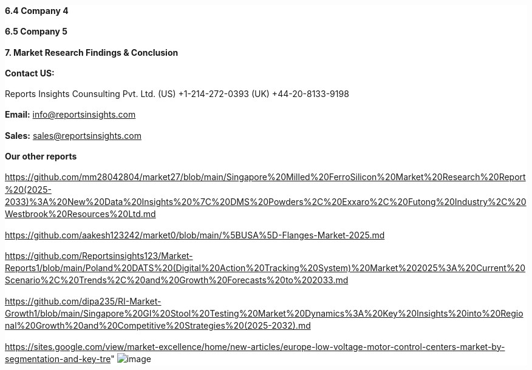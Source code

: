 <strong>6.4 Company 4</strong>

<strong>6.5 Company 5</strong>

<strong>7. Market Research Findings &amp; Conclusion</strong>

<strong>Contact US:</strong>

Reports Insights Counsulting Pvt. Ltd.
(US) +1-214-272-0393
(UK) +44-20-8133-9198
<p class=""""><b>Email:</b> <a href=mailto:info@reportsinsights.com>info@reportsinsights.com</a></p>
<p class=""""><b>Sales:</b> <a href=mailto:sales@reportsinsights.com>sales@reportsinsights.com</a></p>

<strong>Our other reports</strong>

<a href=https://github.com/mm28042804/market27/blob/main/Singapore%20Milled%20FerroSilicon%20Market%20Research%20Report%20(2025-2033)%3A%20New%20Data%20Insights%20%7C%20DMS%20Powders%2C%20Exxaro%2C%20Futong%20Industry%2C%20Westbrook%20Resources%20Ltd.md>https://github.com/mm28042804/market27/blob/main/Singapore%20Milled%20FerroSilicon%20Market%20Research%20Report%20(2025-2033)%3A%20New%20Data%20Insights%20%7C%20DMS%20Powders%2C%20Exxaro%2C%20Futong%20Industry%2C%20Westbrook%20Resources%20Ltd.md</a>

<a href=https://github.com/aakesh123242/market0/blob/main/%5BUSA%5D-Flanges-Market-2025.md>https://github.com/aakesh123242/market0/blob/main/%5BUSA%5D-Flanges-Market-2025.md</a>

<a href=https://github.com/Reportsinsights123/Market-Reports1/blob/main/Poland%20DATS%20(Digital%20Action%20Tracking%20System)%20Market%202025%3A%20Current%20Scenario%2C%20Trends%2C%20and%20Growth%20Forecasts%20to%202033.md>https://github.com/Reportsinsights123/Market-Reports1/blob/main/Poland%20DATS%20(Digital%20Action%20Tracking%20System)%20Market%202025%3A%20Current%20Scenario%2C%20Trends%2C%20and%20Growth%20Forecasts%20to%202033.md</a>

<a href=https://github.com/dipa235/RI-Market-Growth1/blob/main/Singapore%20GI%20Stool%20Testing%20Market%20Dynamics%3A%20Key%20Insights%20into%20Regional%20Growth%20and%20Competitive%20Strategies%20(2025-2032).md>https://github.com/dipa235/RI-Market-Growth1/blob/main/Singapore%20GI%20Stool%20Testing%20Market%20Dynamics%3A%20Key%20Insights%20into%20Regional%20Growth%20and%20Competitive%20Strategies%20(2025-2032).md</a>

<a href=https://sites.google.com/view/market-excellence/home/new-articles/europe-low-voltage-motor-control-centers-market-by-segmentation-and-key-tre>https://sites.google.com/view/market-excellence/home/new-articles/europe-low-voltage-motor-control-centers-market-by-segmentation-and-key-tre</a>"
![image](https://github.com/user-attachments/assets/5b0cf42a-0198-4d34-8afc-91090cb36661)
 

